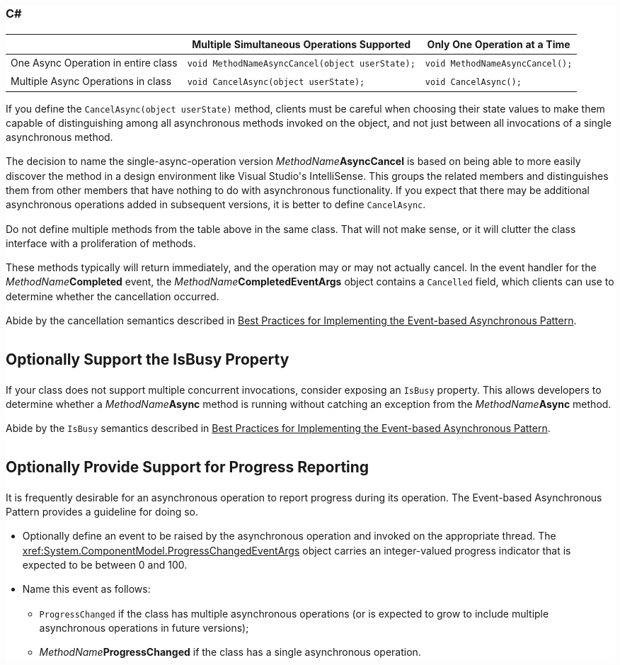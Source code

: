 ### C#  


||Multiple Simultaneous Operations Supported|Only One Operation at a Time|  
|------|------------------------------------------------|----------------------------------|  
|One Async Operation in entire class|`void MethodNameAsyncCancel(object userState);`|`void MethodNameAsyncCancel();`|  
|Multiple Async Operations in class|`void CancelAsync(object userState);`|`void CancelAsync();`|  

 If you define the `CancelAsync(object userState)` method, clients must be careful when choosing their state values to make them capable of distinguishing among all asynchronous methods invoked on the object, and not just between all invocations of a single asynchronous method.  

 The decision to name the single-async-operation version *MethodName***AsyncCancel** is based on being able to more easily discover the method in a design environment like Visual Studio's IntelliSense. This groups the related members and distinguishes them from other members that have nothing to do with asynchronous functionality. If you expect that there may be additional asynchronous operations added in subsequent versions, it is better to define `CancelAsync`.  

 Do not define multiple methods from the table above in the same class. That will not make sense, or it will clutter the class interface with a proliferation of methods.  

 These methods typically will return immediately, and the operation may or may not actually cancel. In the event handler for the *MethodName***Completed** event, the *MethodName***CompletedEventArgs** object contains a `Cancelled` field, which clients can use to determine whether the cancellation occurred.  

 Abide by the cancellation semantics described in [Best Practices for Implementing the Event-based Asynchronous Pattern](../../../docs/standard/asynchronous-programming-patterns/best-practices-for-implementing-the-event-based-asynchronous-pattern.md).  

## Optionally Support the IsBusy Property  
 If your class does not support multiple concurrent invocations, consider exposing an `IsBusy` property. This allows developers to determine whether a *MethodName***Async** method is running without catching an exception from the *MethodName***Async** method.  

 Abide by the `IsBusy` semantics described in [Best Practices for Implementing the Event-based Asynchronous Pattern](../../../docs/standard/asynchronous-programming-patterns/best-practices-for-implementing-the-event-based-asynchronous-pattern.md).  

## Optionally Provide Support for Progress Reporting  
 It is frequently desirable for an asynchronous operation to report progress during its operation. The Event-based Asynchronous Pattern provides a guideline for doing so.  

- Optionally define an event to be raised by the asynchronous operation and invoked on the appropriate thread. The <xref:System.ComponentModel.ProgressChangedEventArgs> object carries an integer-valued progress indicator that is expected to be between 0 and 100.  

- Name this event as follows:  

  - `ProgressChanged` if the class has multiple asynchronous operations (or is expected to grow to include multiple asynchronous operations in future versions);  

  - *MethodName***ProgressChanged** if the class has a single asynchronous operation.  
